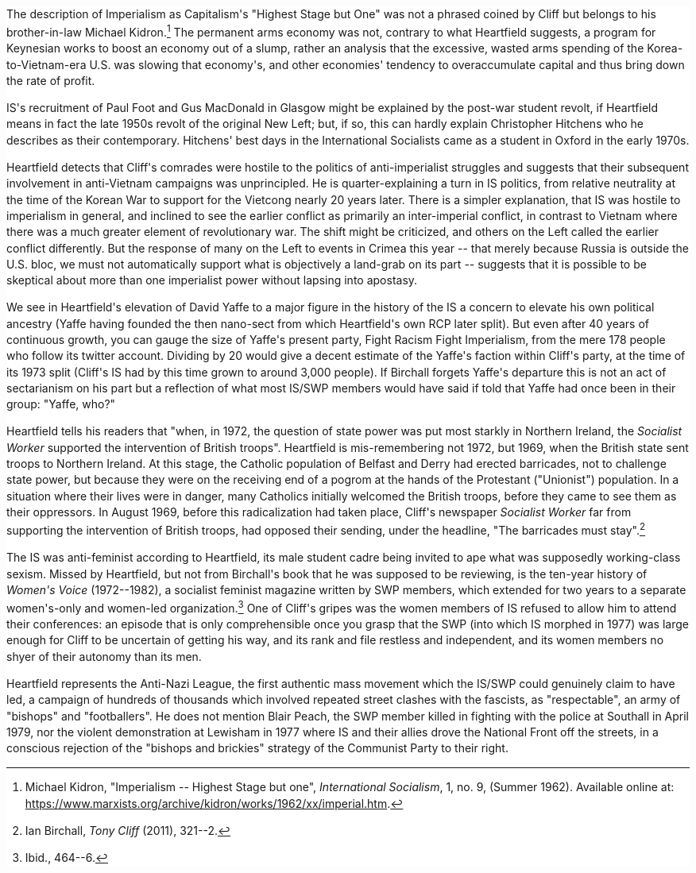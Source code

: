 The description of Imperialism as Capitalism's "Highest Stage but One" was not a phrased coined by Cliff but belongs to his brother-in-law Michael Kidron.[^4] The permanent arms economy was not, contrary to what Heartfield suggests, a program for Keynesian works to boost an economy out of a slump, rather an analysis that the excessive, wasted arms spending of the Korea- to-Vietnam-era U.S. was slowing that economy's, and other economies' tendency to overaccumulate capital and thus bring down the rate of profit.

IS's recruitment of Paul Foot and Gus MacDonald in Glasgow might be explained by the post-war student revolt, if Heartfield means in fact the late 1950s revolt of the original New Left; but, if so, this can hardly explain Christopher Hitchens who he describes as their contemporary. Hitchens' best days in the International Socialists came as a student in Oxford in the early 1970s.

Heartfield detects that Cliff's comrades were hostile to the politics of anti-imperialist struggles and suggests that their subsequent involvement in anti-Vietnam campaigns was unprincipled. He is quarter-explaining a turn in IS politics, from relative neutrality at the time of the Korean War to support for the Vietcong nearly 20 years later. There is a simpler explanation, that IS was hostile to imperialism in general, and inclined to see the earlier conflict as primarily an inter-imperial conflict, in contrast to Vietnam where there was a much greater element of revolutionary war. The shift might be criticized, and others on the Left called the earlier conflict differently. But the response of many on the Left to events in Crimea this year -- that merely because Russia is outside the U.S. bloc, we must not automatically support what is objectively a land-grab on its part -- suggests that it is possible to be skeptical about more than one imperialist power without lapsing into apostasy.

We see in Heartfield's elevation of David Yaffe to a major figure in the history of the IS a concern to elevate his own political ancestry (Yaffe having founded the then nano-sect from which Heartfield's own RCP later split). But even after 40 years of continuous growth, you can gauge the size of Yaffe's present party, Fight Racism Fight Imperialism, from the mere 178 people who follow its twitter account. Dividing by 20 would give a decent estimate of the Yaffe's faction within Cliff's party, at the time of its 1973 split (Cliff's IS had by this time grown to around 3,000 people). If Birchall forgets Yaffe's departure this is not an act of sectarianism on his part but a reflection of what most IS/SWP members would have said if told that Yaffe had once been in their group: "Yaffe, who?"

Heartfield tells his readers that "when, in 1972, the question of state power was put most starkly in Northern Ireland, the *Socialist Worker* supported the intervention of British troops". Heartfield is mis-remembering not 1972, but 1969, when the British state sent troops to Northern Ireland. At this stage, the Catholic population of Belfast and Derry had erected barricades, not to challenge state power, but because they were on the receiving end of a pogrom at the hands of the Protestant ("Unionist") population. In a situation where their lives were in danger, many Catholics initially welcomed the British troops, before they came to see them as their oppressors. In August 1969, before this radicalization had taken place, Cliff's newspaper *Socialist Worker* far from supporting the intervention of British troops, had opposed their sending, under the headline, "The barricades must stay".[^5]

The IS was anti-feminist according to Heartfield, its male student cadre being invited to ape what was supposedly working-class sexism. Missed by Heartfield, but not from Birchall's book that he was supposed to be reviewing, is the ten-year history of *Women's Voice* (1972--1982), a socialist feminist magazine written by SWP members, which extended for two years to a separate women's-only and women-led organization.[^6] One of Cliff's gripes was the women members of IS refused to allow him to attend their conferences: an episode that is only comprehensible once you grasp that the SWP (into which IS morphed in 1977) was large enough for Cliff to be uncertain of getting his way, and its rank and file restless and independent, and its women members no shyer of their autonomy than its men.

Heartfield represents the Anti-Nazi League, the first authentic mass movement which the IS/SWP could genuinely claim to have led, a campaign of hundreds of thousands which involved repeated street clashes with the fascists, as "respectable", an army of "bishops" and "footballers". He does not mention Blair Peach, the SWP member killed in fighting with the police at Southall in April 1979, nor the violent demonstration at Lewisham in 1977 where IS and their allies drove the National Front off the streets, in a conscious rejection of the "bishops and brickies" strategy of the Communist Party to their right.


[^1]: James Heartfield, "The anti-political party: book review: Ian Birchall, *Tony Cliff: A Marxist for His Time*, (London: Bookmarks, 2011)", *Platypus Review* 55, (April 2013). Available online at [/2013/04/01/the-anti-political-party/](/2013/04/01/the-anti-political-party/).
[^2]: Ian Birchall, *Tony Cliff: A Marxist for His Time*, (London: Bookmarks, 2011), 22--3.
[^3]: Ibid., 95.
[^4]: Michael Kidron, "Imperialism -- Highest Stage but one", *International Socialism*, 1, no. 9, (Summer 1962). Available online at: https://www.marxists.org/archive/kidron/works/1962/xx/imperial.htm.
[^5]: Ian Birchall, *Tony Cliff* (2011), 321--2.
[^6]: Ibid., 464--6.
[^7]: David Renton, "Women's Liberation: what Cliff got right and where he went wrong", (September 21, 2013), available online at: http://livesrunning.wordpress.com/2013/09/21/womens-liberation-where-cliff-went-wrong/.
[^8]: David Renton, "Lindsay German, Sheila MacGregor and sexual violence: the SWP after Cliff", (September 24, 2013) http://livesrunning.wordpress.com/2013/09/24/womens-liberation-what-the-swp-missed/.
[^9]: John Sullivan, "As Soon As This Pub Closes" (1986), in *Go Forth and Multiply/When This Pub Closes*, (London: Socialist Platform, 2004), (Originally published by the Estate of Prunella Kaur).see part 3, "Socialist Workers Party", available online at: https://www.marxists.org/history/etol/critiques/sullivan/pub-3swp.html.